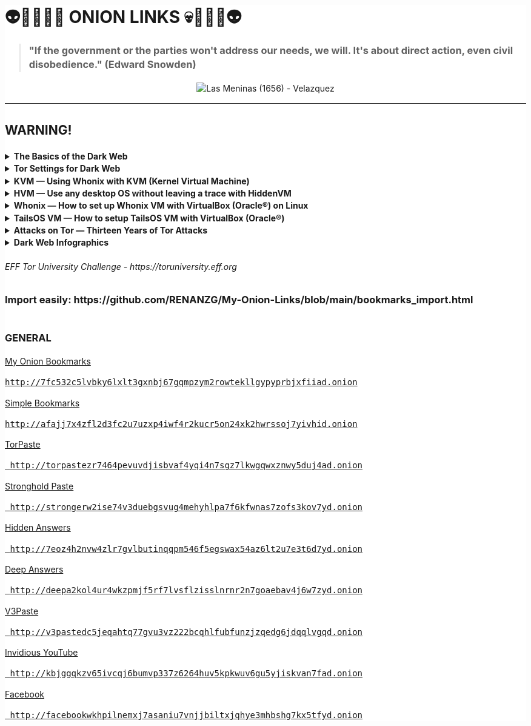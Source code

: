 <!DOCTYPE html>
<html lang='en'>

<head>

  <meta charset='UTF-8'>

<body>

<div id="header">

<h1>👽🤡🧙👻💀 ONION LINKS 💀👻🧙🤡👽</h1>

<blockquote><h3>"If the government or the parties won't address our needs, we will. It's about direct action, even civil disobedience." (Edward Snowden)</h3></blockquote>

  <p align="center"><img src="https://github.com/RENANZG/My-Onion-Links/assets/53377291/13688964-5ddd-4d11-9ae9-baf0c8f996db" title="Las Meninas (1656) - Velazquez"/></p>

</div>

<hr>

<h2>WARNING!</h2>

<details><summary><b>The Basics of the Dark Web</b></summary></details>

<details><summary><b>Tor Settings for Dark Web</b></summary></details>

<details><summary><b>KVM — Using Whonix with KVM (Kernel Virtual Machine)</b></summary></details>

<details><summary><b>HVM — Use any desktop OS without leaving a trace with HiddenVM</b></summary></details>

<details><summary><b>Whonix — How to set up Whonix VM with VirtualBox (Oracle®) on Linux</b></summary></details>

<details><summary><b>TailsOS VM — How to setup TailsOS VM with VirtualBox (Oracle®)</b></summary></details>

<details><summary><b>Attacks on Tor — Thirteen Years of Tor Attacks</b></summary></details>

<details><summary><b>Dark Web Infographics</b></summary></details>

<h6>EFF Tor University Challenge - https://toruniversity.eff.org</br>

</h6>

<h3>Import easily: https://github.com/RENANZG/My-Onion-Links/blob/main/bookmarks_import.html</h3>


<H1></H1>
 <DL><p>
 <DT><H3>GENERAL</H3>
   <DL><p>
   <DT><A HREF="http://7fc532c5lvbky6lxlt3gxnbj67gqmpzym2rowtekllgypyprbjxfiiad.onion">My Onion Bookmarks <BR><PRE>http://7fc532c5lvbky6lxlt3gxnbj67gqmpzym2rowtekllgypyprbjxfiiad.onion</PRE></A>
   <DT><A HREF="http://afajj7x4zfl2d3fc2u7uzxp4iwf4r2kucr5on24xk2hwrssoj7yivhid.onion">Simple Bookmarks <BR><PRE>http://afajj7x4zfl2d3fc2u7uzxp4iwf4r2kucr5on24xk2hwrssoj7yivhid.onion</PRE></A>
   <DT><A HREF="http://torpastezr7464pevuvdjisbvaf4yqi4n7sgz7lkwgqwxznwy5duj4ad.onion">TorPaste <BR><PRE> http://torpastezr7464pevuvdjisbvaf4yqi4n7sgz7lkwgqwxznwy5duj4ad.onion</PRE></A>
   <DT><A HREF="http://strongerw2ise74v3duebgsvug4mehyhlpa7f6kfwnas7zofs3kov7yd.onion">Stronghold Paste <BR><PRE> http://strongerw2ise74v3duebgsvug4mehyhlpa7f6kfwnas7zofs3kov7yd.onion</PRE></A>
   <DT><A HREF="http://7eoz4h2nvw4zlr7gvlbutinqqpm546f5egswax54az6lt2u7e3t6d7yd.onion">Hidden Answers <BR><PRE> http://7eoz4h2nvw4zlr7gvlbutinqqpm546f5egswax54az6lt2u7e3t6d7yd.onion</PRE></A>
   <DT><A HREF="http://deepa2kol4ur4wkzpmjf5rf7lvsflzisslnrnr2n7goaebav4j6w7zyd.onion">Deep Answers <BR><PRE> http://deepa2kol4ur4wkzpmjf5rf7lvsflzisslnrnr2n7goaebav4j6w7zyd.onion</PRE></A>
   <DT><A HREF="http://v3pastedc5jeqahtq77gvu3vz222bcqhlfubfunzjzqedg6jdqqlvgqd.onion">V3Paste <BR><PRE> http://v3pastedc5jeqahtq77gvu3vz222bcqhlfubfunzjzqedg6jdqqlvgqd.onion</PRE></A>
   <DT><A HREF="http://kbjggqkzv65ivcqj6bumvp337z6264huv5kpkwuv6gu5yjiskvan7fad.onion">Invidious YouTube <BR><PRE> http://kbjggqkzv65ivcqj6bumvp337z6264huv5kpkwuv6gu5yjiskvan7fad.onion</PRE></A>
   <DT><A HREF="http://facebookwkhpilnemxj7asaniu7vnjjbiltxjqhye3mhbshg7kx5tfyd.onion">Facebook <BR><PRE> http://facebookwkhpilnemxj7asaniu7vnjjbiltxjqhye3mhbshg7kx5tfyd.onion</PRE></A>
